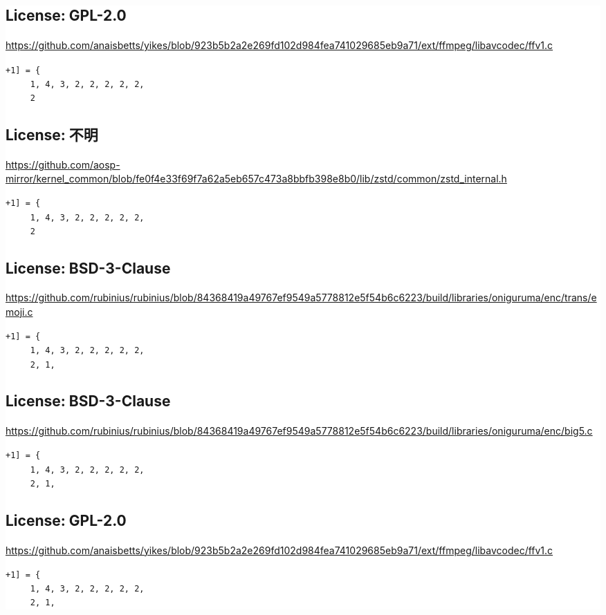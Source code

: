 
## License: GPL-2.0
https://github.com/anaisbetts/yikes/blob/923b5b2a2e269fd102d984fea741029685eb9a71/ext/ffmpeg/libavcodec/ffv1.c

```
+1] = {
     1, 4, 3, 2, 2, 2, 2, 2,
     2
```


## License: 不明
https://github.com/aosp-mirror/kernel_common/blob/fe0f4e33f69f7a62a5eb657c473a8bbfb398e8b0/lib/zstd/common/zstd_internal.h

```
+1] = {
     1, 4, 3, 2, 2, 2, 2, 2,
     2
```


## License: BSD-3-Clause
https://github.com/rubinius/rubinius/blob/84368419a49767ef9549a5778812e5f54b6c6223/build/libraries/oniguruma/enc/trans/emoji.c

```
+1] = {
     1, 4, 3, 2, 2, 2, 2, 2,
     2, 1, 
```


## License: BSD-3-Clause
https://github.com/rubinius/rubinius/blob/84368419a49767ef9549a5778812e5f54b6c6223/build/libraries/oniguruma/enc/big5.c

```
+1] = {
     1, 4, 3, 2, 2, 2, 2, 2,
     2, 1, 
```


## License: GPL-2.0
https://github.com/anaisbetts/yikes/blob/923b5b2a2e269fd102d984fea741029685eb9a71/ext/ffmpeg/libavcodec/ffv1.c

```
+1] = {
     1, 4, 3, 2, 2, 2, 2, 2,
     2, 1, 
```
